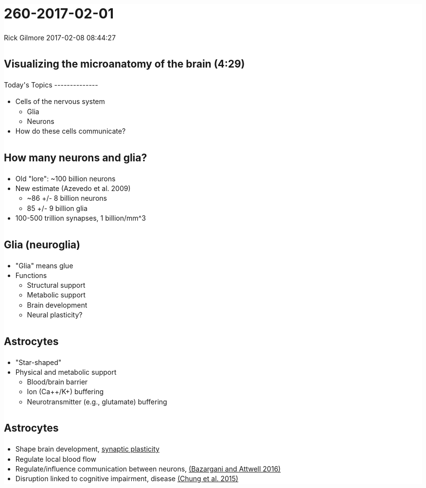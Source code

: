 260-2017-02-01
================
Rick Gilmore
2017-02-08 08:44:27

Visualizing the microanatomy of the brain (4:29)
------------------------------------------------

<iframe width="560" height="315" src="https://www.youtube.com/embed/nvXuq9jRWKE" frameborder="0" allowfullscreen>
</iframe>
Today's Topics
--------------

-   Cells of the nervous system
    -   Glia
    -   Neurons
-   How do these cells communicate?

How many neurons and glia?
--------------------------

-   Old "lore": ~100 billion neurons
-   New estimate (Azevedo et al. 2009)
    -   ~86 +/- 8 billion neurons
    -   85 +/- 9 billion glia
-   100-500 trillion synapses, 1 billion/mm^3

Glia (neuroglia)
----------------

-   "Glia" means glue
-   Functions
    -   Structural support
    -   Metabolic support
    -   Brain development
    -   Neural plasticity?

Astrocytes
----------

-   "Star-shaped"
-   Physical and metabolic support
    -   Blood/brain barrier
    -   Ion (Ca++/K+) buffering
    -   Neurotransmitter (e.g., glutamate) buffering

Astrocytes
----------

-   Shape brain development, [synaptic plasticity](https://en.wikipedia.org/wiki/Synaptic_plasticity)
-   Regulate local blood flow
-   Regulate/influence communication between neurons, [(Bazargani and Attwell 2016)](http://doi.org/10.1038/nn.4201)
-   Disruption linked to cognitive impairment, disease [(Chung et al. 2015)](http://doi.org/10.1038/nn.4142)

